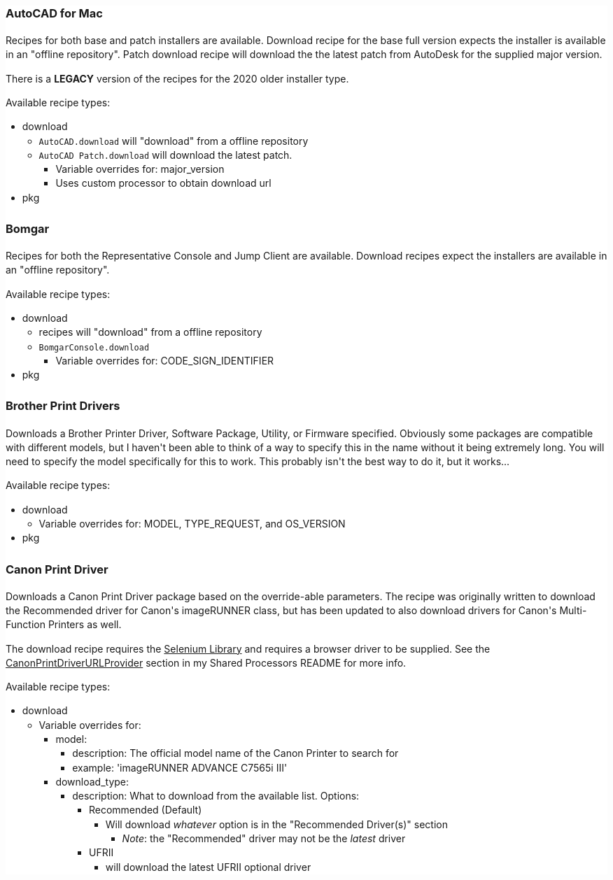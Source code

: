 
### AutoCAD for Mac ###

Recipes for both base and patch installers are available.  Download recipe for the base full version expects the installer is available in an "offline repository".  Patch download recipe will download the the latest patch from AutoDesk for the supplied major version.

There is a **LEGACY** version of the recipes for the 2020 older installer type.

Available recipe types:
  * download
    * `AutoCAD.download` will "download" from a offline repository
    * `AutoCAD Patch.download` will download the latest patch.
      * Variable overrides for:  major_version
      * Uses custom processor to obtain download url
  * pkg


### Bomgar ###

Recipes for both the Representative Console and Jump Client are available.  Download recipes expect the installers are available in an "offline repository".

Available recipe types:
  * download
    * recipes will "download" from a offline repository
    * `BomgarConsole.download`
      * Variable overrides for:  CODE_SIGN_IDENTIFIER
  * pkg


### Brother Print Drivers ###

Downloads a Brother Printer Driver, Software Package, Utility, or Firmware specified.  Obviously some packages are compatible with different models, but I haven't been able to think of a way to specify this in the name without it being extremely long.  You will need to specify the model specifically for this to work.  This probably isn't the best way to do it, but it works...

Available recipe types:
  * download
    * Variable overrides for:  MODEL, TYPE_REQUEST, and OS_VERSION
  * pkg


### Canon Print Driver ###

Downloads a Canon Print Driver package based on the override-able parameters.  The recipe was originally written to download the Recommended driver for Canon's imageRUNNER class, but has been updated to also download drivers for Canon's Multi-Function Printers as well.

The download recipe requires the [Selenium Library](https://www.selenium.dev/documentation/) and requires a browser driver to be supplied.  See the [CanonPrintDriverURLProvider](https://github.com/autopkg/MLBZ521-recipes/blob/master/Shared%20Processors/ReadMe.md#CanonPrintDriverURLProvider) section in my Shared Processors README for more info.

Available recipe types:
  * download
    * Variable overrides for:
      * model:
        * description:  The official model name of the Canon Printer to search for
        * example:  'imageRUNNER ADVANCE C7565i III'
      * download_type:
        * description:  What to download from the available list.  Options:
          * Recommended (Default)
            * Will download _whatever_ option is in the "Recommended Driver(s)" section
              * _Note_:  the "Recommended" driver may not be the *_latest_* driver
          * UFRII
            * will download the latest UFRII optional driver